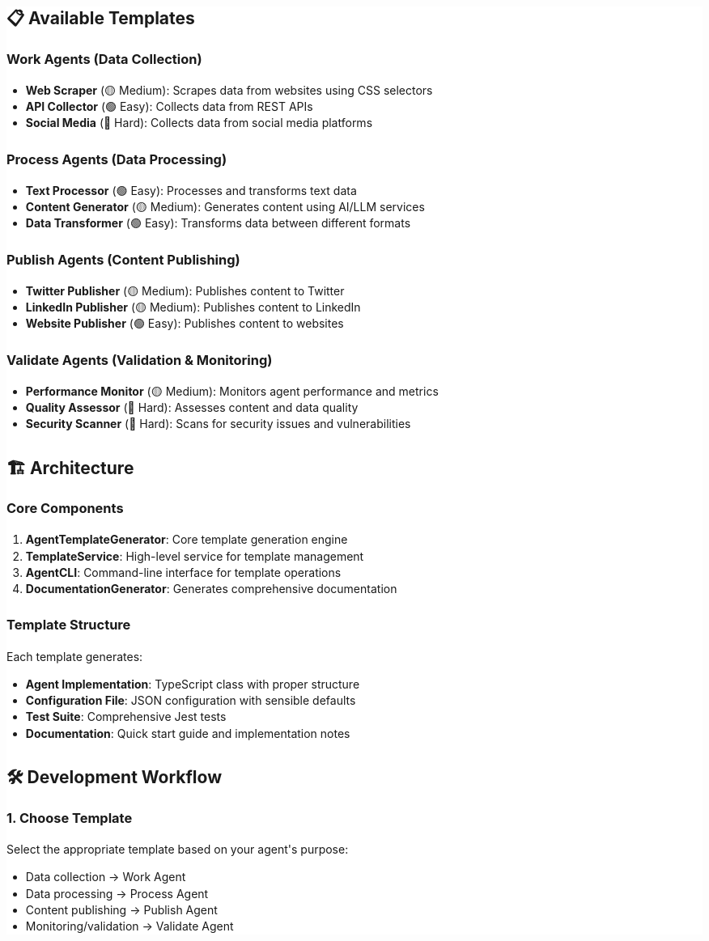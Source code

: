 ## 📋 Available Templates

### Work Agents (Data Collection)
- **Web Scraper** (🟡 Medium): Scrapes data from websites using CSS selectors
- **API Collector** (🟢 Easy): Collects data from REST APIs
- **Social Media** (🔴 Hard): Collects data from social media platforms

### Process Agents (Data Processing)
- **Text Processor** (🟢 Easy): Processes and transforms text data
- **Content Generator** (🟡 Medium): Generates content using AI/LLM services
- **Data Transformer** (🟢 Easy): Transforms data between different formats

### Publish Agents (Content Publishing)
- **Twitter Publisher** (🟡 Medium): Publishes content to Twitter
- **LinkedIn Publisher** (🟡 Medium): Publishes content to LinkedIn
- **Website Publisher** (🟢 Easy): Publishes content to websites

### Validate Agents (Validation & Monitoring)
- **Performance Monitor** (🟡 Medium): Monitors agent performance and metrics
- **Quality Assessor** (🔴 Hard): Assesses content and data quality
- **Security Scanner** (🔴 Hard): Scans for security issues and vulnerabilities

## 🏗️ Architecture

### Core Components

1. **AgentTemplateGenerator**: Core template generation engine
2. **TemplateService**: High-level service for template management
3. **AgentCLI**: Command-line interface for template operations
4. **DocumentationGenerator**: Generates comprehensive documentation

### Template Structure

Each template generates:
- **Agent Implementation**: TypeScript class with proper structure
- **Configuration File**: JSON configuration with sensible defaults
- **Test Suite**: Comprehensive Jest tests
- **Documentation**: Quick start guide and implementation notes

## 🛠️ Development Workflow

### 1. Choose Template
Select the appropriate template based on your agent's purpose:
- Data collection → Work Agent
- Data processing → Process Agent
- Content publishing → Publish Agent
- Monitoring/validation → Validate Agent
